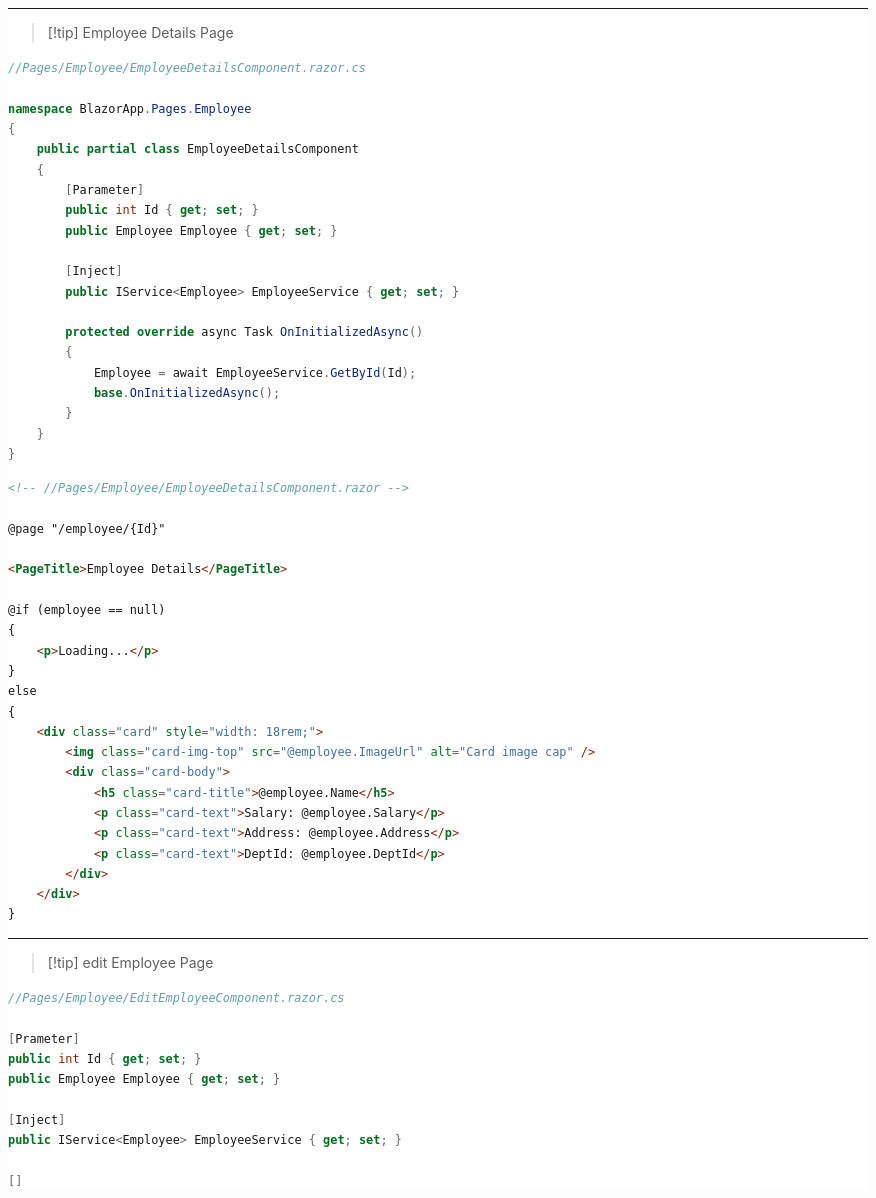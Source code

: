 
---

>[!tip] Employee Details Page
```csharp
//Pages/Employee/EmployeeDetailsComponent.razor.cs

namespace BlazorApp.Pages.Employee
{
    public partial class EmployeeDetailsComponent
    {
        [Parameter]
        public int Id { get; set; }
        public Employee Employee { get; set; }

        [Inject]
        public IService<Employee> EmployeeService { get; set; }

        protected override async Task OnInitializedAsync()
        {
            Employee = await EmployeeService.GetById(Id);
            base.OnInitializedAsync();
        }
    }
}
```

```html
<!-- //Pages/Employee/EmployeeDetailsComponent.razor -->

@page "/employee/{Id}"

<PageTitle>Employee Details</PageTitle>

@if (employee == null)
{
    <p>Loading...</p>
}
else
{
    <div class="card" style="width: 18rem;">
        <img class="card-img-top" src="@employee.ImageUrl" alt="Card image cap" />
        <div class="card-body">
            <h5 class="card-title">@employee.Name</h5>
            <p class="card-text">Salary: @employee.Salary</p>
            <p class="card-text">Address: @employee.Address</p>
            <p class="card-text">DeptId: @employee.DeptId</p>
        </div>
    </div>
}
```


---
>[!tip] edit Employee Page
```csharp
//Pages/Employee/EditEmployeeComponent.razor.cs

[Prameter]
public int Id { get; set; }
public Employee Employee { get; set; }

[Inject]
public IService<Employee> EmployeeService { get; set; }

[]

```